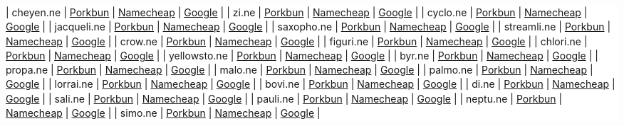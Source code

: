 | cheyen.ne | [Porkbun](https://porkbun.com/checkout/search?prb=e814663da1&tlds=&idnLanguage=&search=search&q=cheyen.ne) | [Namecheap](https://www.namecheap.com/domains/registration/results/?domain=cheyen.ne) | [Google](https://domains.google.com/registrar/search?searchTerm=cheyen.ne) |
| zi.ne | [Porkbun](https://porkbun.com/checkout/search?prb=e814663da1&tlds=&idnLanguage=&search=search&q=zi.ne) | [Namecheap](https://www.namecheap.com/domains/registration/results/?domain=zi.ne) | [Google](https://domains.google.com/registrar/search?searchTerm=zi.ne) |
| cyclo.ne | [Porkbun](https://porkbun.com/checkout/search?prb=e814663da1&tlds=&idnLanguage=&search=search&q=cyclo.ne) | [Namecheap](https://www.namecheap.com/domains/registration/results/?domain=cyclo.ne) | [Google](https://domains.google.com/registrar/search?searchTerm=cyclo.ne) |
| jacqueli.ne | [Porkbun](https://porkbun.com/checkout/search?prb=e814663da1&tlds=&idnLanguage=&search=search&q=jacqueli.ne) | [Namecheap](https://www.namecheap.com/domains/registration/results/?domain=jacqueli.ne) | [Google](https://domains.google.com/registrar/search?searchTerm=jacqueli.ne) |
| saxopho.ne | [Porkbun](https://porkbun.com/checkout/search?prb=e814663da1&tlds=&idnLanguage=&search=search&q=saxopho.ne) | [Namecheap](https://www.namecheap.com/domains/registration/results/?domain=saxopho.ne) | [Google](https://domains.google.com/registrar/search?searchTerm=saxopho.ne) |
| streamli.ne | [Porkbun](https://porkbun.com/checkout/search?prb=e814663da1&tlds=&idnLanguage=&search=search&q=streamli.ne) | [Namecheap](https://www.namecheap.com/domains/registration/results/?domain=streamli.ne) | [Google](https://domains.google.com/registrar/search?searchTerm=streamli.ne) |
| crow.ne | [Porkbun](https://porkbun.com/checkout/search?prb=e814663da1&tlds=&idnLanguage=&search=search&q=crow.ne) | [Namecheap](https://www.namecheap.com/domains/registration/results/?domain=crow.ne) | [Google](https://domains.google.com/registrar/search?searchTerm=crow.ne) |
| figuri.ne | [Porkbun](https://porkbun.com/checkout/search?prb=e814663da1&tlds=&idnLanguage=&search=search&q=figuri.ne) | [Namecheap](https://www.namecheap.com/domains/registration/results/?domain=figuri.ne) | [Google](https://domains.google.com/registrar/search?searchTerm=figuri.ne) |
| chlori.ne | [Porkbun](https://porkbun.com/checkout/search?prb=e814663da1&tlds=&idnLanguage=&search=search&q=chlori.ne) | [Namecheap](https://www.namecheap.com/domains/registration/results/?domain=chlori.ne) | [Google](https://domains.google.com/registrar/search?searchTerm=chlori.ne) |
| yellowsto.ne | [Porkbun](https://porkbun.com/checkout/search?prb=e814663da1&tlds=&idnLanguage=&search=search&q=yellowsto.ne) | [Namecheap](https://www.namecheap.com/domains/registration/results/?domain=yellowsto.ne) | [Google](https://domains.google.com/registrar/search?searchTerm=yellowsto.ne) |
| byr.ne | [Porkbun](https://porkbun.com/checkout/search?prb=e814663da1&tlds=&idnLanguage=&search=search&q=byr.ne) | [Namecheap](https://www.namecheap.com/domains/registration/results/?domain=byr.ne) | [Google](https://domains.google.com/registrar/search?searchTerm=byr.ne) |
| propa.ne | [Porkbun](https://porkbun.com/checkout/search?prb=e814663da1&tlds=&idnLanguage=&search=search&q=propa.ne) | [Namecheap](https://www.namecheap.com/domains/registration/results/?domain=propa.ne) | [Google](https://domains.google.com/registrar/search?searchTerm=propa.ne) |
| malo.ne | [Porkbun](https://porkbun.com/checkout/search?prb=e814663da1&tlds=&idnLanguage=&search=search&q=malo.ne) | [Namecheap](https://www.namecheap.com/domains/registration/results/?domain=malo.ne) | [Google](https://domains.google.com/registrar/search?searchTerm=malo.ne) |
| palmo.ne | [Porkbun](https://porkbun.com/checkout/search?prb=e814663da1&tlds=&idnLanguage=&search=search&q=palmo.ne) | [Namecheap](https://www.namecheap.com/domains/registration/results/?domain=palmo.ne) | [Google](https://domains.google.com/registrar/search?searchTerm=palmo.ne) |
| lorrai.ne | [Porkbun](https://porkbun.com/checkout/search?prb=e814663da1&tlds=&idnLanguage=&search=search&q=lorrai.ne) | [Namecheap](https://www.namecheap.com/domains/registration/results/?domain=lorrai.ne) | [Google](https://domains.google.com/registrar/search?searchTerm=lorrai.ne) |
| bovi.ne | [Porkbun](https://porkbun.com/checkout/search?prb=e814663da1&tlds=&idnLanguage=&search=search&q=bovi.ne) | [Namecheap](https://www.namecheap.com/domains/registration/results/?domain=bovi.ne) | [Google](https://domains.google.com/registrar/search?searchTerm=bovi.ne) |
| di.ne | [Porkbun](https://porkbun.com/checkout/search?prb=e814663da1&tlds=&idnLanguage=&search=search&q=di.ne) | [Namecheap](https://www.namecheap.com/domains/registration/results/?domain=di.ne) | [Google](https://domains.google.com/registrar/search?searchTerm=di.ne) |
| sali.ne | [Porkbun](https://porkbun.com/checkout/search?prb=e814663da1&tlds=&idnLanguage=&search=search&q=sali.ne) | [Namecheap](https://www.namecheap.com/domains/registration/results/?domain=sali.ne) | [Google](https://domains.google.com/registrar/search?searchTerm=sali.ne) |
| pauli.ne | [Porkbun](https://porkbun.com/checkout/search?prb=e814663da1&tlds=&idnLanguage=&search=search&q=pauli.ne) | [Namecheap](https://www.namecheap.com/domains/registration/results/?domain=pauli.ne) | [Google](https://domains.google.com/registrar/search?searchTerm=pauli.ne) |
| neptu.ne | [Porkbun](https://porkbun.com/checkout/search?prb=e814663da1&tlds=&idnLanguage=&search=search&q=neptu.ne) | [Namecheap](https://www.namecheap.com/domains/registration/results/?domain=neptu.ne) | [Google](https://domains.google.com/registrar/search?searchTerm=neptu.ne) |
| simo.ne | [Porkbun](https://porkbun.com/checkout/search?prb=e814663da1&tlds=&idnLanguage=&search=search&q=simo.ne) | [Namecheap](https://www.namecheap.com/domains/registration/results/?domain=simo.ne) | [Google](https://domains.google.com/registrar/search?searchTerm=simo.ne) |
